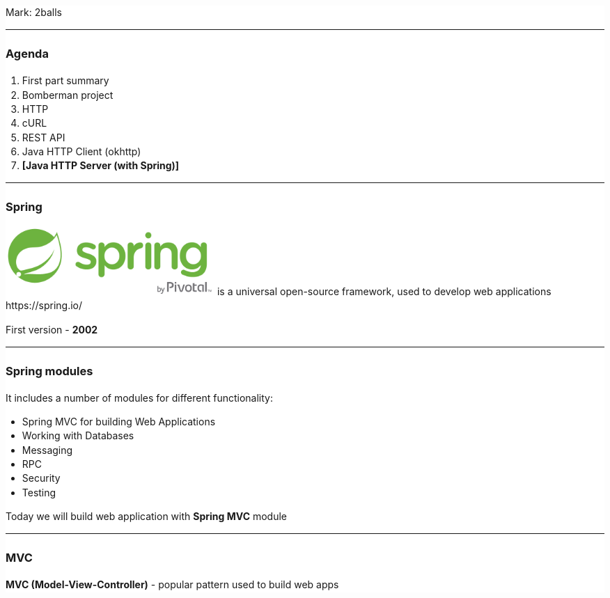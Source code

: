 Mark: 2balls

---

### Agenda
1. First part summary
1. Bomberman project
1. HTTP
1. cURL
1. REST API
1. Java HTTP Client (okhttp)
1. **[Java HTTP Server (with Spring)]**

---

### Spring
<img src="lecture04/presentation/assets/img/spring-by-pivotal.png" alt="exception" style="width: 300px;"/>  
is a universal open-source framework, used to develop web applications  
https://spring.io/  
  
First version - **2002**

---

### Spring modules
It includes a number of modules for different functionality:
- Spring MVC for building Web Applications
- Working with Databases
- Messaging
- RPC
- Security
- Testing
  
Today we will build web application with **Spring MVC** module

---

### MVC
**MVC (Model-View-Controller)** - popular pattern used to build web apps